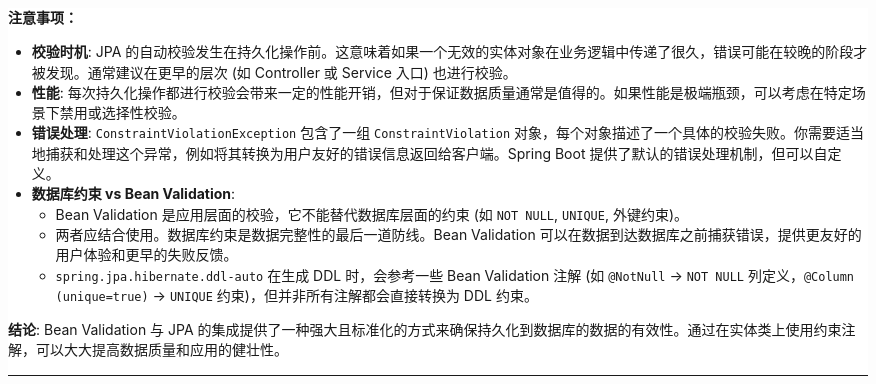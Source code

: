 **注意事项：**

*   **校验时机**: JPA 的自动校验发生在持久化操作前。这意味着如果一个无效的实体对象在业务逻辑中传递了很久，错误可能在较晚的阶段才被发现。通常建议在更早的层次 (如 Controller 或 Service 入口) 也进行校验。
*   **性能**: 每次持久化操作都进行校验会带来一定的性能开销，但对于保证数据质量通常是值得的。如果性能是极端瓶颈，可以考虑在特定场景下禁用或选择性校验。
*   **错误处理**: `ConstraintViolationException` 包含了一组 `ConstraintViolation` 对象，每个对象描述了一个具体的校验失败。你需要适当地捕获和处理这个异常，例如将其转换为用户友好的错误信息返回给客户端。Spring Boot 提供了默认的错误处理机制，但可以自定义。
*   **数据库约束 vs Bean Validation**:
    *   Bean Validation 是应用层面的校验，它不能替代数据库层面的约束 (如 `NOT NULL`, `UNIQUE`, 外键约束)。
    *   两者应结合使用。数据库约束是数据完整性的最后一道防线。Bean Validation 可以在数据到达数据库之前捕获错误，提供更友好的用户体验和更早的失败反馈。
    *   `spring.jpa.hibernate.ddl-auto` 在生成 DDL 时，会参考一些 Bean Validation 注解 (如 `@NotNull` -> `NOT NULL` 列定义，`@Column(unique=true)` -> `UNIQUE` 约束)，但并非所有注解都会直接转换为 DDL 约束。

**结论**: Bean Validation 与 JPA 的集成提供了一种强大且标准化的方式来确保持久化到数据库的数据的有效性。通过在实体类上使用约束注解，可以大大提高数据质量和应用的健壮性。

---
